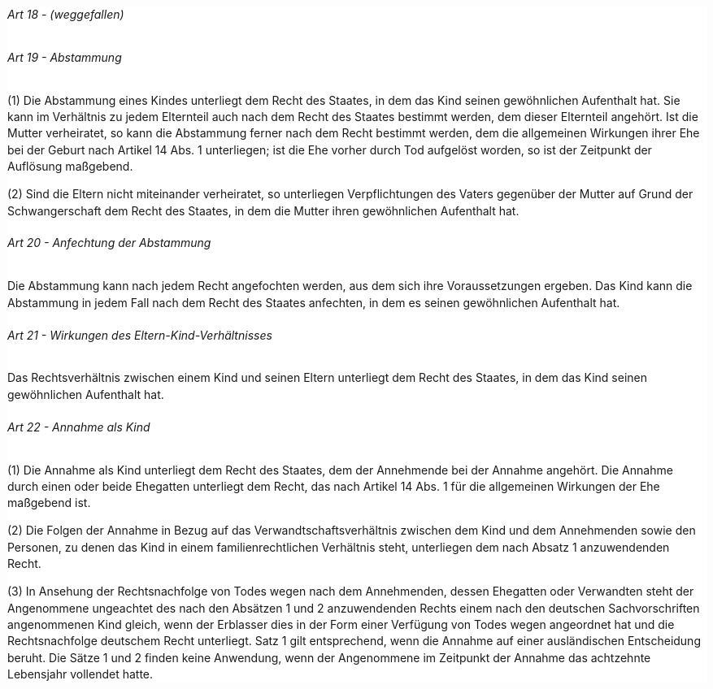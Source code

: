 
###### Art 18 - (weggefallen)



###### Art 19 - Abstammung

(1) Die Abstammung eines Kindes unterliegt dem Recht des Staates, in
dem das Kind seinen gewöhnlichen Aufenthalt hat. Sie kann im
Verhältnis zu jedem Elternteil auch nach dem Recht des Staates
bestimmt werden, dem dieser Elternteil angehört. Ist die Mutter
verheiratet, so kann die Abstammung ferner nach dem Recht bestimmt
werden, dem die allgemeinen Wirkungen ihrer Ehe bei der Geburt nach
Artikel 14 Abs. 1 unterliegen; ist die Ehe vorher durch Tod aufgelöst
worden, so ist der Zeitpunkt der Auflösung maßgebend.

(2) Sind die Eltern nicht miteinander verheiratet, so unterliegen
Verpflichtungen des Vaters gegenüber der Mutter auf Grund der
Schwangerschaft dem Recht des Staates, in dem die Mutter ihren
gewöhnlichen Aufenthalt hat.


###### Art 20 - Anfechtung der Abstammung

Die Abstammung kann nach jedem Recht angefochten werden, aus dem sich
ihre Voraussetzungen ergeben. Das Kind kann die Abstammung in jedem
Fall nach dem Recht des Staates anfechten, in dem es seinen
gewöhnlichen Aufenthalt hat.


###### Art 21 - Wirkungen des Eltern-Kind-Verhältnisses

Das Rechtsverhältnis zwischen einem Kind und seinen Eltern unterliegt
dem Recht des Staates, in dem das Kind seinen gewöhnlichen Aufenthalt
hat.


###### Art 22 - Annahme als Kind

(1) Die Annahme als Kind unterliegt dem Recht des Staates, dem der
Annehmende bei der Annahme angehört. Die Annahme durch einen oder
beide Ehegatten unterliegt dem Recht, das nach Artikel 14 Abs. 1 für
die allgemeinen Wirkungen der Ehe maßgebend ist.

(2) Die Folgen der Annahme in Bezug auf das Verwandtschaftsverhältnis
zwischen dem Kind und dem Annehmenden sowie den Personen, zu denen das
Kind in einem familienrechtlichen Verhältnis steht, unterliegen dem
nach Absatz 1 anzuwendenden Recht.

(3) In Ansehung der Rechtsnachfolge von Todes wegen nach dem
Annehmenden, dessen Ehegatten oder Verwandten steht der Angenommene
ungeachtet des nach den Absätzen 1 und 2 anzuwendenden Rechts einem
nach den deutschen Sachvorschriften angenommenen Kind gleich, wenn der
Erblasser dies in der Form einer Verfügung von Todes wegen angeordnet
hat und die Rechtsnachfolge deutschem Recht unterliegt. Satz 1 gilt
entsprechend, wenn die Annahme auf einer ausländischen Entscheidung
beruht. Die Sätze 1 und 2 finden keine Anwendung, wenn der Angenommene
im Zeitpunkt der Annahme das achtzehnte Lebensjahr vollendet hatte.

